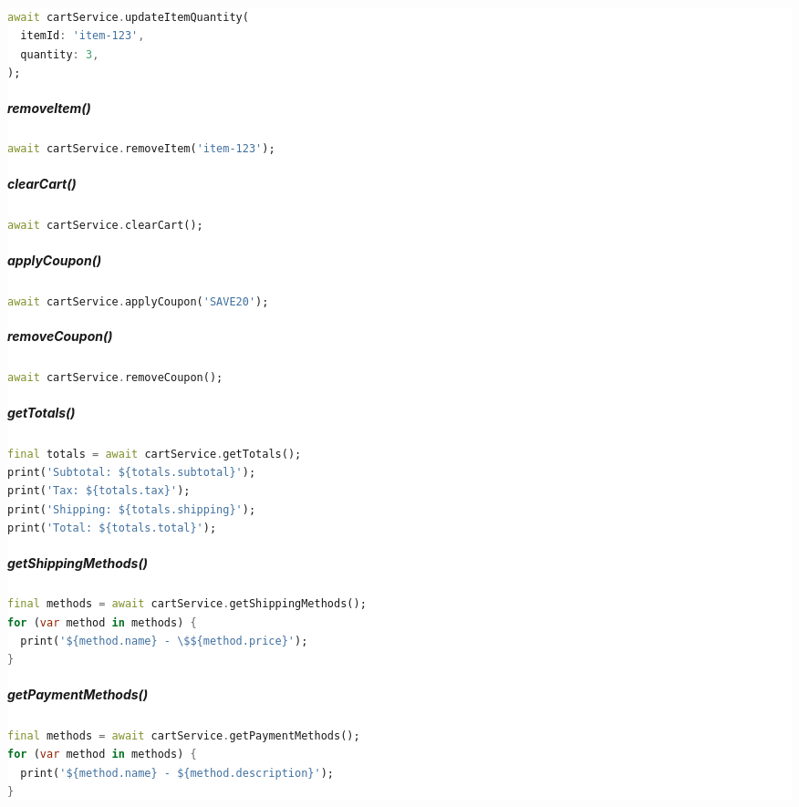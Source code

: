 ```dart
await cartService.updateItemQuantity(
  itemId: 'item-123',
  quantity: 3,
);
```

##### removeItem()

```dart
await cartService.removeItem('item-123');
```

##### clearCart()

```dart
await cartService.clearCart();
```

##### applyCoupon()

```dart
await cartService.applyCoupon('SAVE20');
```

##### removeCoupon()

```dart
await cartService.removeCoupon();
```

##### getTotals()

```dart
final totals = await cartService.getTotals();
print('Subtotal: ${totals.subtotal}');
print('Tax: ${totals.tax}');
print('Shipping: ${totals.shipping}');
print('Total: ${totals.total}');
```

##### getShippingMethods()

```dart
final methods = await cartService.getShippingMethods();
for (var method in methods) {
  print('${method.name} - \$${method.price}');
}
```

##### getPaymentMethods()

```dart
final methods = await cartService.getPaymentMethods();
for (var method in methods) {
  print('${method.name} - ${method.description}');
}
```
